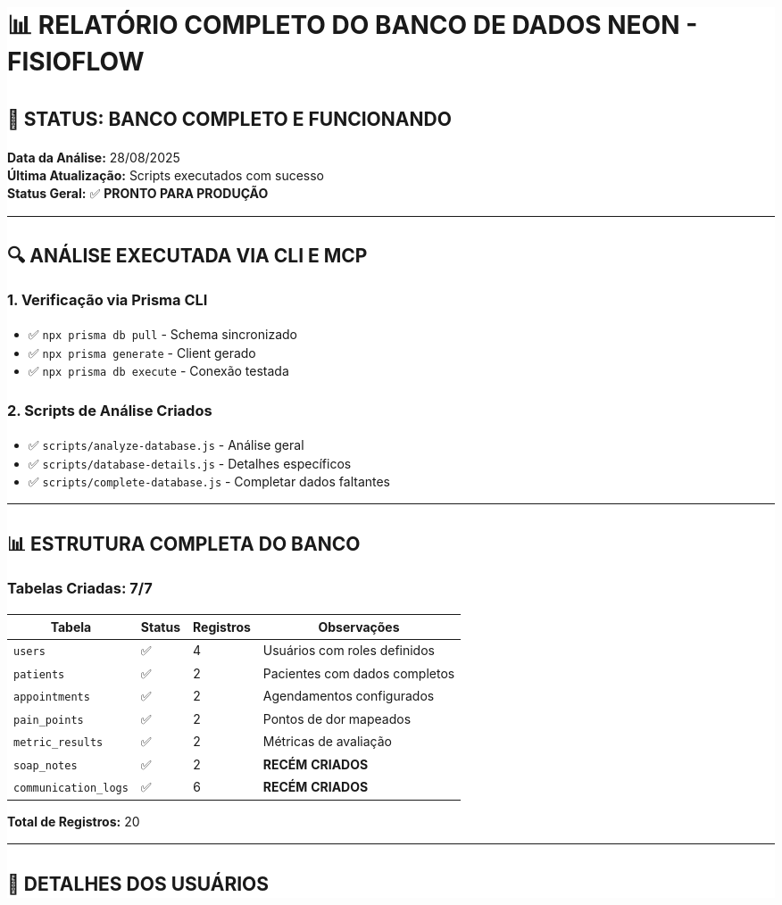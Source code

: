 # 📊 RELATÓRIO COMPLETO DO BANCO DE DADOS NEON - FISIOFLOW

## 🎯 **STATUS: BANCO COMPLETO E FUNCIONANDO**

**Data da Análise:** 28/08/2025  
**Última Atualização:** Scripts executados com sucesso  
**Status Geral:** ✅ **PRONTO PARA PRODUÇÃO**

---

## 🔍 **ANÁLISE EXECUTADA VIA CLI E MCP**

### **1. Verificação via Prisma CLI**

- ✅ `npx prisma db pull` - Schema sincronizado
- ✅ `npx prisma generate` - Client gerado
- ✅ `npx prisma db execute` - Conexão testada

### **2. Scripts de Análise Criados**

- ✅ `scripts/analyze-database.js` - Análise geral
- ✅ `scripts/database-details.js` - Detalhes específicos
- ✅ `scripts/complete-database.js` - Completar dados faltantes

---

## 📊 **ESTRUTURA COMPLETA DO BANCO**

### **Tabelas Criadas: 7/7**

| Tabela               | Status | Registros | Observações                   |
| -------------------- | ------ | --------- | ----------------------------- |
| `users`              | ✅     | 4         | Usuários com roles definidos  |
| `patients`           | ✅     | 2         | Pacientes com dados completos |
| `appointments`       | ✅     | 2         | Agendamentos configurados     |
| `pain_points`        | ✅     | 2         | Pontos de dor mapeados        |
| `metric_results`     | ✅     | 2         | Métricas de avaliação         |
| `soap_notes`         | ✅     | 2         | **RECÉM CRIADOS**             |
| `communication_logs` | ✅     | 6         | **RECÉM CRIADOS**             |

**Total de Registros:** 20

---

## 👥 **DETALHES DOS USUÁRIOS**
